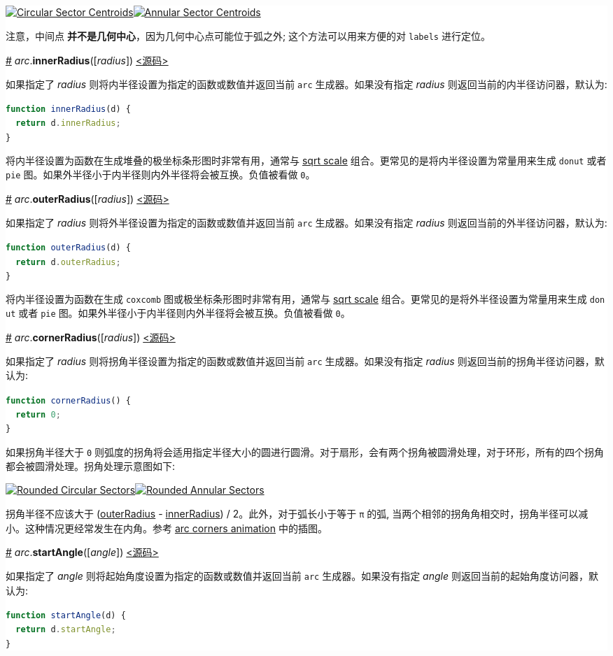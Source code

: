 [<img alt="Circular Sector Centroids" src="https://raw.githubusercontent.com/d3/d3-shape/master/img/centroid-circular-sector.png" width="250" height="250">](http://bl.ocks.org/mbostock/9b5a2fd1ce1a146f27e4)[<img alt="Annular Sector Centroids" src="https://raw.githubusercontent.com/d3/d3-shape/master/img/centroid-annular-sector.png" width="250" height="250">](http://bl.ocks.org/mbostock/c274877f647361f3df7d)

注意，中间点 **并不是几何中心**，因为几何中心点可能位于弧之外; 这个方法可以用来方便的对 `labels` 进行定位。

<a name="arc_innerRadius" href="#arc_innerRadius">#</a> <i>arc</i>.<b>innerRadius</b>([<i>radius</i>]) [<源码>](https://github.com/xswei/d3-shape/blob/master/src/arc.js#L230 "Source")

如果指定了 *radius* 则将内半径设置为指定的函数或数值并返回当前 `arc` 生成器。如果没有指定 *radius* 则返回当前的内半径访问器，默认为:

```js
function innerRadius(d) {
  return d.innerRadius;
}
```

将内半径设置为函数在生成堆叠的极坐标条形图时非常有用，通常与 [sqrt scale](https://github.com/xswei/d3-scale#sqrt) 组合。更常见的是将内半径设置为常量用来生成 `donut` 或者 `pie` 图。如果外半径小于内半径则内外半径将会被互换。负值被看做 `0`。

<a name="arc_outerRadius" href="#arc_outerRadius">#</a> <i>arc</i>.<b>outerRadius</b>([<i>radius</i>]) [<源码>](https://github.com/xswei/d3-shape/blob/master/src/arc.js#L234 "Source")

如果指定了 *radius* 则将外半径设置为指定的函数或数值并返回当前 `arc` 生成器。如果没有指定 *radius* 则返回当前的外半径访问器，默认为:

```js
function outerRadius(d) {
  return d.outerRadius;
}
```

将内半径设置为函数在生成 `coxcomb` 图或极坐标条形图时非常有用，通常与 [sqrt scale](https://github.com/xswei/d3-scale#sqrt) 组合。更常见的是将外半径设置为常量用来生成 `donut` 或者 `pie` 图。如果外半径小于内半径则内外半径将会被互换。负值被看做 `0`。

<a name="arc_cornerRadius" href="#arc_cornerRadius">#</a> <i>arc</i>.<b>cornerRadius</b>([<i>radius</i>]) [<源码>](https://github.com/xswei/d3-shape/blob/master/src/arc.js#L238 "Source")

如果指定了 *radius* 则将拐角半径设置为指定的函数或数值并返回当前 `arc` 生成器。如果没有指定 *radius* 则返回当前的拐角半径访问器，默认为:

```js
function cornerRadius() {
  return 0;
}
```

如果拐角半径大于 `0` 则弧度的拐角将会适用指定半径大小的圆进行圆滑。对于扇形，会有两个拐角被圆滑处理，对于环形，所有的四个拐角都会被圆滑处理。拐角处理示意图如下:

[<img alt="Rounded Circular Sectors" src="https://raw.githubusercontent.com/d3/d3-shape/master/img/rounded-circular-sector.png" width="250" height="250">](http://bl.ocks.org/mbostock/e5e3680f3079cf5c3437)[<img alt="Rounded Annular Sectors" src="https://raw.githubusercontent.com/d3/d3-shape/master/img/rounded-annular-sector.png" width="250" height="250">](http://bl.ocks.org/mbostock/f41f50e06a6c04828b6e)

拐角半径不应该大于 ([outerRadius](#arc_outerRadius) - [innerRadius](#arc_innerRadius)) / 2。此外，对于弧长小于等于 `π` 的弧, 当两个相邻的拐角角相交时，拐角半径可以减小。这种情况更经常发生在内角。参考 [arc corners animation](http://bl.ocks.org/mbostock/b7671cb38efdfa5da3af) 中的插图。

<a name="arc_startAngle" href="#arc_startAngle">#</a> <i>arc</i>.<b>startAngle</b>([<i>angle</i>]) [<源码>](https://github.com/xswei/d3-shape/blob/master/src/arc.js#L246 "Source")

如果指定了 *angle* 则将起始角度设置为指定的函数或数值并返回当前 `arc` 生成器。如果没有指定 *angle* 则返回当前的起始角度访问器，默认为:

```js
function startAngle(d) {
  return d.startAngle;
}
```
